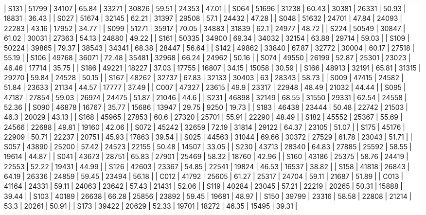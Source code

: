 |   S131    | 51799 |  34107   |      65.84      |  33271   | 30826  |  59.51   |    24353     | 47.01          |
|   S064    | 51696 |  31238   |      60.43      |  30381   | 26331  |  50.93   |    18831     | 36.43          |
|   S027    | 51674 |  32145   |      62.21      |  31397   | 29508  |   57.1   |    24432     | 47.28          |
|   S048    | 51632 |  24701   |      47.84      |  24093   | 22283  |  43.16   |    17952     | 34.77          |
|   S099    | 51271 |  35917   |      70.05      |  34883   | 31839  |   62.1   |    24977     | 48.72          |
|   S224    | 50549 |  30847   |      61.02      |  30031   | 27363  |  54.13   |    24880     | 49.22          |
|   S161    | 50335 |  34900   |      69.34      |  34032   | 32154  |  63.88   |    29714     | 59.03          |
|   S109    | 50224 |  39865   |      79.37      |  38543   | 34341  |  68.38   |    28447     | 56.64          |
|   S142    | 49862 |  33840   |      67.87      |  32772   | 30004  |  60.17   |    27518     | 55.19          |
|   S106    | 49768 |  36071   |      72.48      |  35481   | 32968  |  66.24   |    24962     | 50.16          |
|   S074    | 49550 |  26199   |      52.87      |  25301   | 23023  |  46.46   |    17714     | 35.75          |
|   S186    | 49221 |  18227   |      37.03      |  17755   | 16807  |  34.15   |    15058     | 30.59          |
|   S166    | 48913 |  32191   |      65.81      |  31315   | 29270  |  59.84   |    24528     | 50.15          |
|   S167    | 48262 |  32737   |      67.83      |  32133   | 30403  |    63    |    28343     | 58.73          |
|   S009    | 47415 |  24582   |      51.84      |  23633   | 21134  |  44.57   |    17777     | 37.49          |
|   C007    | 47327 |  23615   |      49.9       |  23317   | 22948  |  48.49   |    21032     | 44.44          |
|   S095    | 47187 |  27854   |      59.03      |  26974   | 24475  |  51.87   |    21046     | 44.6           |
|   S231    | 46898 |  32149   |      68.55      |  31550   | 29331  |  62.54   |    24558     | 52.36          |
|   S090    | 46878 |  16767   |      35.77      |  15686   | 13947  |  29.75   |     9250     | 19.73          |
|   S183    | 46438 |  23444   |      50.48      |  22742   | 21503  |   46.3   |    20029     | 43.13          |
|   S168    | 45965 |  27853   |      60.6       |  27320   | 25701  |  55.91   |    22290     | 48.49          |
|   S182    | 45552 |  25367   |      55.69      |  24566   | 22688  |  49.81   |    19160     | 42.06          |
|   S072    | 45242 |  32659   |      72.19      |  31814   | 29122  |  64.37   |    23105     | 51.07          |
|   S175    | 45176 |  22909   |      50.71      |  22237   | 20751  |  45.93   |    17863     | 39.54          |
|   S025    | 44563 |  31044   |      69.66      |  30372   | 27529  |  61.78   |    23043     | 51.71          |
|   S057    | 43890 |  25200   |      57.42      |  24523   | 22155  |  50.48   |    14507     | 33.05          |
|   S230    | 43713 |  28340   |      64.83      |  27885   | 25592  |  58.55   |    19614     | 44.87          |
|   S041    | 43673 |  28751   |      65.83      |  27901   | 25469  |  58.32   |    18760     | 42.96          |
|   S160    | 43186 |  25375   |      58.76      |  24419   | 22553  |  52.22   |    19431     | 44.99          |
|   S126    | 42603 |  23367   |      54.85      |  22541   | 19824  |  46.53   |    16537     | 38.82          |
|   S158    | 41818 |  26843   |      64.19      |  26336   | 24859  |  59.45   |    23494     | 56.18          |
|   C012    | 41792 |  25605   |      61.27      |  25317   | 24704  |  59.11   |    21687     | 51.89          |
|   C013    | 41164 |  24331   |      59.11      |  24063   | 23642  |  57.43   |    21431     | 52.06          |
|   S119    | 40284 |  23045   |      57.21      |  22219   | 20265  |  50.31   |    15888     | 39.44          |
|   S103    | 40189 |  26638   |      66.28      |  25856   | 23892  |  59.45   |    19681     | 48.97          |
|   S150    | 39799 |  23316   |      58.58      |  22808   | 21214  |   53.3   |    20261     | 50.91          |
|   S173    | 39422 |  20629   |      52.33      |  19701   | 18272  |  46.35   |    15495     | 39.31          |